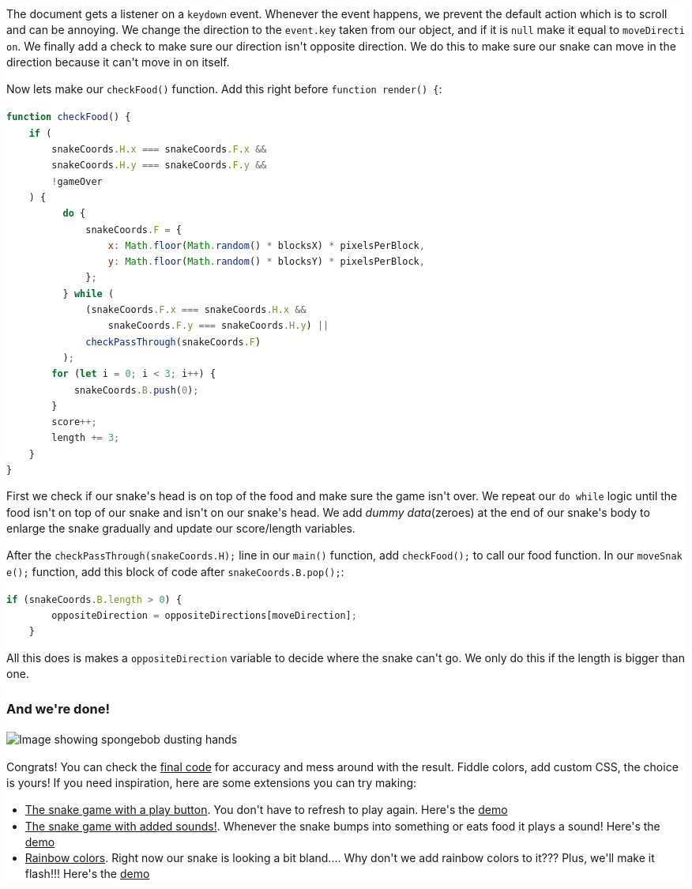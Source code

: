 The document gets a listener on a ```keydown``` event. Whenever the event happens, we prevent the default action which is to scroll and can be annoying. We change the direction to the ```event.key``` taken from our object, and if it is ```null``` make it equal to ```moveDirection```. We finally add a check to make sure our direction isn't opposite direction. We do this to make sure our snake can move in the direction because it can't move in on itself.

Now lets make our ```checkFood()``` function. Add this right before ```function render() {```:
```javascript
function checkFood() {
    if (
        snakeCoords.H.x === snakeCoords.F.x &&
        snakeCoords.H.y === snakeCoords.F.y &&
        !gameOver
    ) {
          do {
              snakeCoords.F = {
                  x: Math.floor(Math.random() * blocksX) * pixelsPerBlock,
                  y: Math.floor(Math.random() * blocksY) * pixelsPerBlock,
              };
          } while (
              (snakeCoords.F.x === snakeCoords.H.x &&
                  snakeCoords.F.y === snakeCoords.H.y) ||
              checkPassThrough(snakeCoords.F)
          );
        for (let i = 0; i < 3; i++) {
            snakeCoords.B.push(0);
        }
        score++;
        length += 3;
    }
}
```
First we check if our snake's head is on top of the food and make sure the game isn't over. We repeat our ```do while``` logic until the food isn't on top of our snake and isn't on our snake's head. We add *dummy data*(zeroes) at the end of our snake's body to enlarge the snake gradually and update our score/length variables.

After the ```checkPassThrough(snakeCoords.H);``` line in our ```main()``` function, add ```checkFood();``` to call our food function. In our ```moveSnake();``` function, add this block of code after ```snakeCoords.B.pop();```:
```javascript
if (snakeCoords.B.length > 0) {
        oppositeDirection = oppositeDirections[moveDirection];
    }
```
All this does is makes a ```oppositeDirection``` variable to decide where the snake can't go. We only do this if the length is bigger than one. 

### And we're done!

![Image showing spongebob dusting hands](https://cloud-k4ovk19o8.vercel.app/3finished.gif)

Congrats! You can check the [final code](https://repl.it/@GurshanBrar/Javascript-Snake-Final#script.js) for accuracy and mess around with the result. Fiddle colors, add custom CSS, the choice is yours! If you need inspiration, here are some extensions you can try making:
- [The snake game with a play button](https://repl.it/@GurshanBrar/Javascript-Snake-v1#index.html). You don't have to refresh to play again. Here's the [demo](https://javascript-snake-v1.gurshanbrar.repl.co/)
- [The snake game with added sounds!](https://repl.it/@GurshanBrar/Javascript-Snake-v2#index.html). Whenever the snake bumps into something or eats food it plays a sound! Here's the [demo](https://javascript-snake-v2.gurshanbrar.repl.co/)
- [Rainbow colors](https://repl.it/@GurshanBrar/Javascript-Snake-v3#index.html). Right now our snake is looking a bit bland.... Why don't we add rainbow colors to it??? Plus, we'll make it flash!!! Here's the [demo](https://javascript-snake-v3.gurshanbrar.repl.co/)
